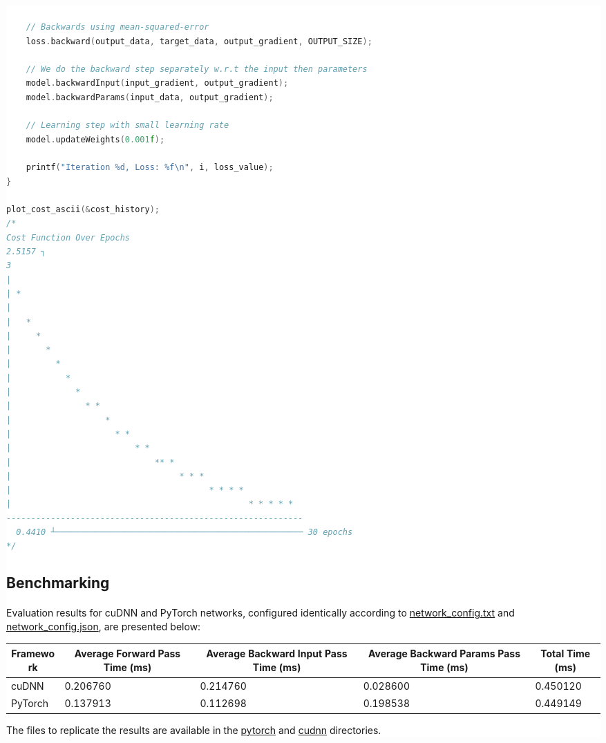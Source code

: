 ```c++

    // Backwards using mean-squared-error
    loss.backward(output_data, target_data, output_gradient, OUTPUT_SIZE);

    // We do the backward step separately w.r.t the input then parameters
    model.backwardInput(input_gradient, output_gradient);
    model.backwardParams(input_data, output_gradient);

    // Learning step with small learning rate
    model.updateWeights(0.001f);

    printf("Iteration %d, Loss: %f\n", i, loss_value);
}

plot_cost_ascii(&cost_history);
/*
Cost Function Over Epochs
2.5157 ┐
3
|                                                           
| *                                                         
|                                                           
|   *                                                       
|     *                                                     
|       *                                                   
|         *                                                 
|           *                                               
|             *                                             
|               * *                                         
|                   *                                       
|                     * *                                   
|                         * *                               
|                             ** *                          
|                                  * * *                    
|                                        * * * *            
|                                                * * * * *  
------------------------------------------------------------
  0.4410 ┴────────────────────────────────────────────────── 30 epochs
*/
```

## Benchmarking

Evaluation results for cuDNN and PyTorch networks, configured identically according to [network_config.txt](./cudnn/gpu/network_config.txt) and [network_config.json](./pytorch/network_config.json), are presented below:


| Framework | Average Forward Pass Time (ms) | Average Backward Input Pass Time (ms) | Average Backward Params Pass Time (ms) | Total Time (ms) |
| --------- | ------------------------------ | ------------------------------------- | -------------------------------------- | --------------- |
| cuDNN     | 0.206760                       | 0.214760                              | 0.028600                               | 0.450120        |
| PyTorch   | 0.137913                       | 0.112698                              | 0.198538                               | 0.449149        |


The files to replicate the results are available in the [pytorch](./pytorch/benchmark.py) and [cudnn](./cudnn/gpu/run_benchmark.cu) directories.